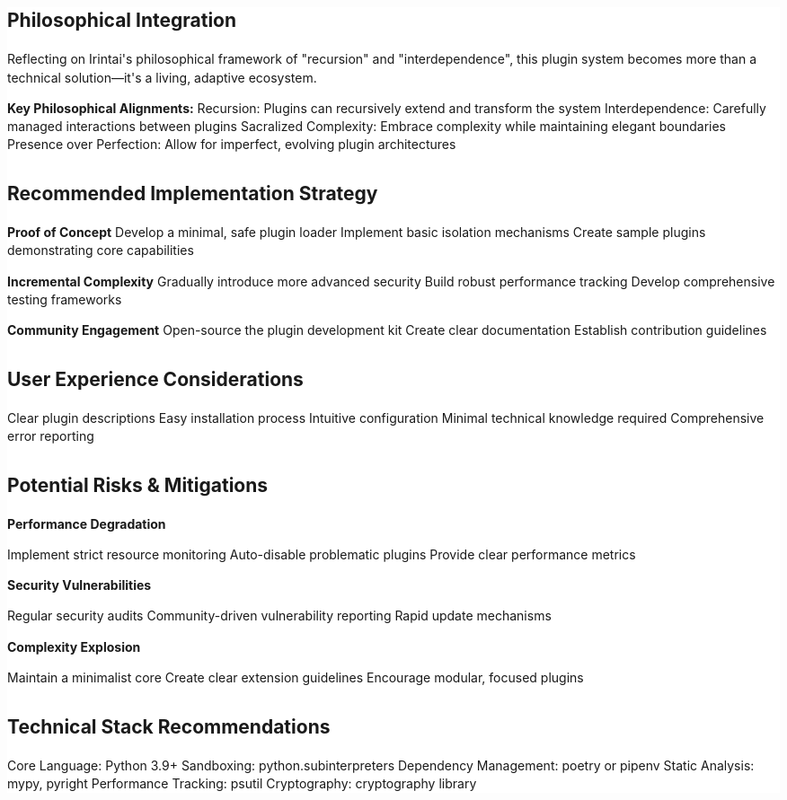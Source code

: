 
## Philosophical Integration ##
Reflecting on Irintai's philosophical framework of "recursion" and "interdependence", this plugin system becomes more than a technical solution—it's a living, adaptive ecosystem.

**Key Philosophical Alignments:**
Recursion: Plugins can recursively extend and transform the system
Interdependence: Carefully managed interactions between plugins
Sacralized Complexity: Embrace complexity while maintaining elegant boundaries
Presence over Perfection: Allow for imperfect, evolving plugin architectures

## Recommended Implementation Strategy ##

**Proof of Concept**
Develop a minimal, safe plugin loader
Implement basic isolation mechanisms
Create sample plugins demonstrating core capabilities


**Incremental Complexity**
Gradually introduce more advanced security
Build robust performance tracking
Develop comprehensive testing frameworks


**Community Engagement**
Open-source the plugin development kit
Create clear documentation
Establish contribution guidelines

## User Experience Considerations ##
Clear plugin descriptions
Easy installation process
Intuitive configuration
Minimal technical knowledge required
Comprehensive error reporting

## Potential Risks & Mitigations ##

**Performance Degradation**

Implement strict resource monitoring
Auto-disable problematic plugins
Provide clear performance metrics

**Security Vulnerabilities**

Regular security audits
Community-driven vulnerability reporting
Rapid update mechanisms

**Complexity Explosion**

Maintain a minimalist core
Create clear extension guidelines
Encourage modular, focused plugins

## Technical Stack Recommendations ##

Core Language: Python 3.9+
Sandboxing: python.subinterpreters
Dependency Management: poetry or pipenv
Static Analysis: mypy, pyright
Performance Tracking: psutil
Cryptography: cryptography library

